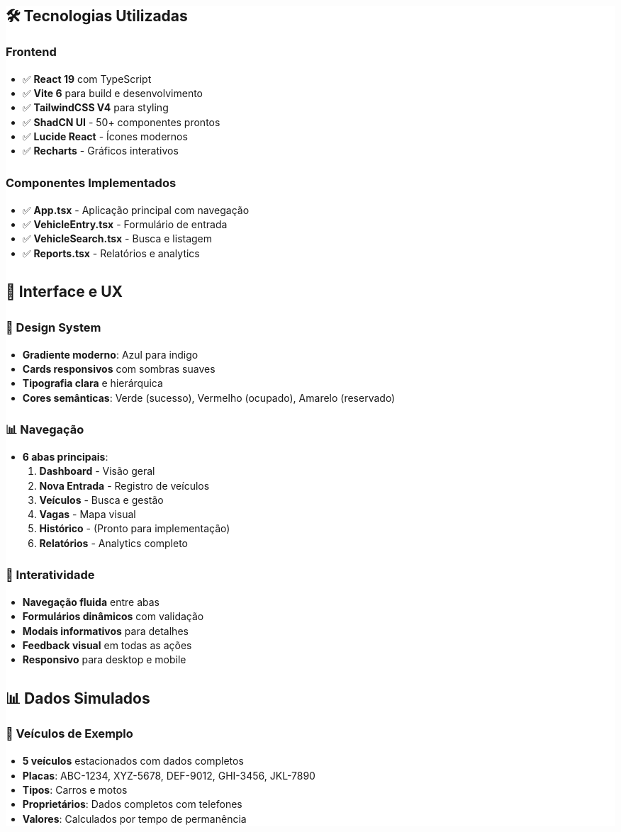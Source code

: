 ## 🛠️ Tecnologias Utilizadas

### Frontend
- ✅ **React 19** com TypeScript
- ✅ **Vite 6** para build e desenvolvimento
- ✅ **TailwindCSS V4** para styling
- ✅ **ShadCN UI** - 50+ componentes prontos
- ✅ **Lucide React** - Ícones modernos
- ✅ **Recharts** - Gráficos interativos

### Componentes Implementados
- ✅ **App.tsx** - Aplicação principal com navegação
- ✅ **VehicleEntry.tsx** - Formulário de entrada
- ✅ **VehicleSearch.tsx** - Busca e listagem
- ✅ **Reports.tsx** - Relatórios e analytics

## 📱 Interface e UX

### 🎨 Design System
- **Gradiente moderno**: Azul para indigo
- **Cards responsivos** com sombras suaves  
- **Tipografia clara** e hierárquica
- **Cores semânticas**: Verde (sucesso), Vermelho (ocupado), Amarelo (reservado)

### 📊 Navegação
- **6 abas principais**:
  1. **Dashboard** - Visão geral
  2. **Nova Entrada** - Registro de veículos
  3. **Veículos** - Busca e gestão
  4. **Vagas** - Mapa visual
  5. **Histórico** - (Pronto para implementação)
  6. **Relatórios** - Analytics completo

### 🔄 Interatividade
- **Navegação fluida** entre abas
- **Formulários dinâmicos** com validação
- **Modais informativos** para detalhes
- **Feedback visual** em todas as ações
- **Responsivo** para desktop e mobile

## 📊 Dados Simulados

### 🚗 Veículos de Exemplo
- **5 veículos** estacionados com dados completos
- **Placas**: ABC-1234, XYZ-5678, DEF-9012, GHI-3456, JKL-7890
- **Tipos**: Carros e motos
- **Proprietários**: Dados completos com telefones
- **Valores**: Calculados por tempo de permanência
